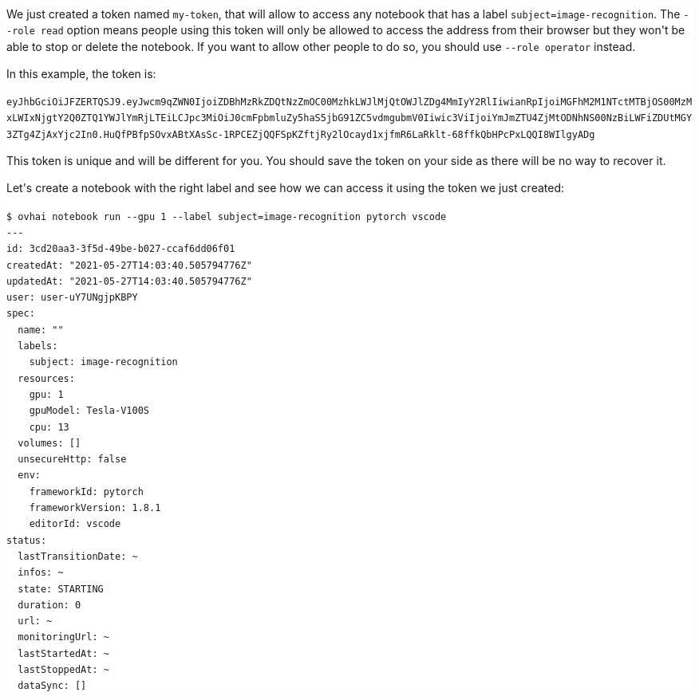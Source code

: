 ``` {.console}
```

We just created a token named `my-token`, that will allow to access any notebook that has a label `subject=image-recognition`.
The `--role read` option means people using this token will only be allowed to access the address from their browser but they won't be able to stop or delete the notebook.
If you want to allow other people to do so, you should use `--role operator` instead.

In this example, the token is:

    eyJhbGciOiJFZERTQSJ9.eyJwcm9qZWN0IjoiZDBhMzRkZDQtNzZmOC00MzhkLWJlMjQtOWJlZDg4MmIyY2RlIiwianRpIjoiMGFhM2M1NTctMTBjOS00MzMxLWIxNjgtY2Q0ZTQ1YWJlYmRjLTEiLCJpc3MiOiJ0cmFpbmluZy5haS5jbG91ZC5vdmgubmV0Iiwic3ViIjoiYmJmZTU4ZjMtODNhNS00NzBiLWFiZDUtMGY3ZTg4ZjAxYjc2In0.HuQfPBfpSOvxABtXAsSc-1RPCEZjQQFSpKZftjRy2lOcayd1xjfmR6LaRklt-68ffkQbHPcPxLQQI8WIlgyADg

This token is unique and will be different for you.
You should save the token on your side as there will be no way to recover it.

Let's create a notebook with the right label and see how we can access it using the token we just created:

``` {.console}
$ ovhai notebook run --gpu 1 --label subject=image-recognition pytorch vscode
---
id: 3cd20aa3-3f5d-49be-b027-ccaf6dd06f01
createdAt: "2021-05-27T14:03:40.505794776Z"
updatedAt: "2021-05-27T14:03:40.505794776Z"
user: user-uY7UNgjpKBPY
spec:
  name: ""
  labels:
    subject: image-recognition
  resources:
    gpu: 1
    gpuModel: Tesla-V100S
    cpu: 13
  volumes: []
  unsecureHttp: false
  env:
    frameworkId: pytorch
    frameworkVersion: 1.8.1
    editorId: vscode
status:
  lastTransitionDate: ~
  infos: ~
  state: STARTING
  duration: 0
  url: ~
  monitoringUrl: ~
  lastStartedAt: ~
  lastStoppedAt: ~
  dataSync: []
```
